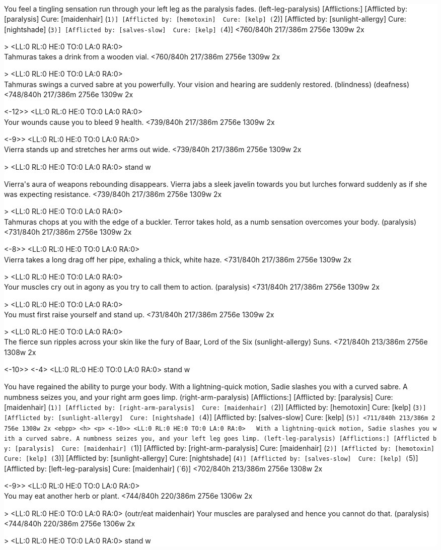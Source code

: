 You feel a tingling sensation run through your left leg as the paralysis fades. (left-leg-paralysis)
[Afflictions:]
[Afflicted by: [paralysis]  Cure: [maidenhair] (`1)]
[Afflicted by: [hemotoxin]  Cure: [kelp] (`2)]
[Afflicted by: [sunlight-allergy]  Cure: [nightshade] (`3)]
[Afflicted by: [salves-slow]  Cure: [kelp] (`4)]
<760/840h 217/386m 2756e 1309w 2x <ebpp> <hb> <p>> <LL:0 RL:0 HE:0 TO:0 LA:0 RA:0>  
Tahmuras takes a drink from a wooden vial.
<760/840h 217/386m 2756e 1309w 2x <ebpp> <hb> <p>> <LL:0 RL:0 HE:0 TO:0 LA:0 RA:0>  
Tahmuras swings a curved sabre at you powerfully.
Your vision and hearing are suddenly restored. (blindness) (deafness)
<748/840h 217/386m 2756e 1309w 2x <ebpp> <hb> <p> <-12>> <LL:0 RL:0 HE:0 TO:0 LA:0 RA:0>  
Your wounds cause you to bleed 9 health.
<739/840h 217/386m 2756e 1309w 2x <ebpp> <hb> <p> <-9>> <LL:0 RL:0 HE:0 TO:0 LA:0 RA:0>  
Vierra stands up and stretches her arms out wide.
<739/840h 217/386m 2756e 1309w 2x <ebpp> <hb> <p>> <LL:0 RL:0 HE:0 TO:0 LA:0 RA:0>  stand
w

Vierra's aura of weapons rebounding disappears.
Vierra jabs a sleek javelin towards you but lurches forward suddenly as if she 
was expecting resistance.
<739/840h 217/386m 2756e 1309w 2x <ebpp> <hb> <p>> <LL:0 RL:0 HE:0 TO:0 LA:0 RA:0>  
Tahmuras chops at you with the edge of a buckler.
Terror takes hold, as a numb sensation overcomes your body. (paralysis)
<731/840h 217/386m 2756e 1309w 2x <ebpp> <hb> <p> <-8>> <LL:0 RL:0 HE:0 TO:0 LA:0 RA:0>  
Vierra takes a long drag off her pipe, exhaling a thick, white haze.
<731/840h 217/386m 2756e 1309w 2x <ebpp> <hb> <p>> <LL:0 RL:0 HE:0 TO:0 LA:0 RA:0>  
Your muscles cry out in agony as you try to call them to action. (paralysis)
<731/840h 217/386m 2756e 1309w 2x <ebpp> <hb> <p>> <LL:0 RL:0 HE:0 TO:0 LA:0 RA:0>  
You must first raise yourself and stand up.
<731/840h 217/386m 2756e 1309w 2x <ebpp> <hb> <p>> <LL:0 RL:0 HE:0 TO:0 LA:0 RA:0>  
The fierce sun ripples across your skin like the fury of Baar, Lord of the Six  (sunlight-allergy)
Suns.
<721/840h 213/386m 2756e 1308w 2x <ebpp> <hb> <p> <-10>> <-4> <LL:0 RL:0 HE:0 TO:0 LA:0 RA:0>  stand
w

You have regained the ability to purge your body.
With a lightning-quick motion, Sadie slashes you with a curved sabre.
A numbness seizes you, and your right arm goes limp. (right-arm-paralysis)
[Afflictions:]
[Afflicted by: [paralysis]  Cure: [maidenhair] (`1)]
[Afflicted by: [right-arm-paralysis]  Cure: [maidenhair] (`2)]
[Afflicted by: [hemotoxin]  Cure: [kelp] (`3)]
[Afflicted by: [sunlight-allergy]  Cure: [nightshade] (`4)]
[Afflicted by: [salves-slow]  Cure: [kelp] (`5)]
<711/840h 213/386m 2756e 1308w 2x <ebpp> <h> <p> <-10>> <LL:0 RL:0 HE:0 TO:0 LA:0 RA:0>  
With a lightning-quick motion, Sadie slashes you with a curved sabre.
A numbness seizes you, and your left leg goes limp. (left-leg-paralysis)
[Afflictions:]
[Afflicted by: [paralysis]  Cure: [maidenhair] (`1)]
[Afflicted by: [right-arm-paralysis]  Cure: [maidenhair] (`2)]
[Afflicted by: [hemotoxin]  Cure: [kelp] (`3)]
[Afflicted by: [sunlight-allergy]  Cure: [nightshade] (`4)]
[Afflicted by: [salves-slow]  Cure: [kelp] (`5)]
[Afflicted by: [left-leg-paralysis]  Cure: [maidenhair] (`6)]
<702/840h 213/386m 2756e 1308w 2x <ebpp> <h> <p> <-9>> <LL:0 RL:0 HE:0 TO:0 LA:0 RA:0>  
You may eat another herb or plant.
<744/840h 220/386m 2756e 1306w 2x <ebpp> <p>> <LL:0 RL:0 HE:0 TO:0 LA:0 RA:0>  (outr/eat maidenhair) 
Your muscles are paralysed and hence you cannot do that. (paralysis)
<744/840h 220/386m 2756e 1306w 2x <ebpp> <h> <p>> <LL:0 RL:0 HE:0 TO:0 LA:0 RA:0>  stand
w

